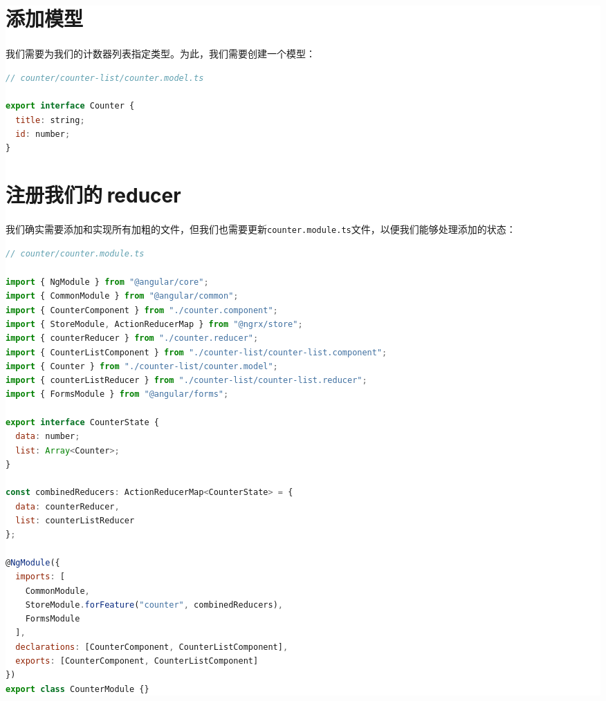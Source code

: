 # 添加模型

我们需要为我们的计数器列表指定类型。为此，我们需要创建一个模型：

```js
// counter/counter-list/counter.model.ts

export interface Counter {
  title: string;
  id: number;
}
```

# 注册我们的 reducer

我们确实需要添加和实现所有加粗的文件，但我们也需要更新`counter.module.ts`文件，以便我们能够处理添加的状态：

```js
// counter/counter.module.ts

import { NgModule } from "@angular/core";
import { CommonModule } from "@angular/common";
import { CounterComponent } from "./counter.component";
import { StoreModule, ActionReducerMap } from "@ngrx/store";
import { counterReducer } from "./counter.reducer";
import { CounterListComponent } from "./counter-list/counter-list.component";
import { Counter } from "./counter-list/counter.model";
import { counterListReducer } from "./counter-list/counter-list.reducer";
import { FormsModule } from "@angular/forms";

export interface CounterState {
  data: number;
  list: Array<Counter>;
}

const combinedReducers: ActionReducerMap<CounterState> = {
  data: counterReducer,
  list: counterListReducer
};

@NgModule({
  imports: [
    CommonModule,
    StoreModule.forFeature("counter", combinedReducers),
    FormsModule
  ],
  declarations: [CounterComponent, CounterListComponent],
  exports: [CounterComponent, CounterListComponent]
})
export class CounterModule {}
```

